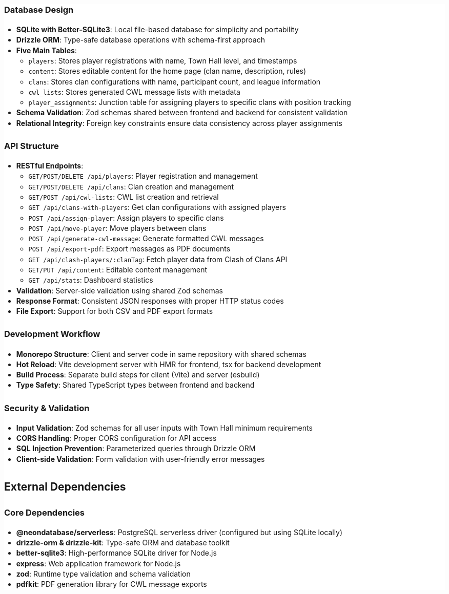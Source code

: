 ### Database Design
- **SQLite with Better-SQLite3**: Local file-based database for simplicity and portability
- **Drizzle ORM**: Type-safe database operations with schema-first approach
- **Five Main Tables**:
  - `players`: Stores player registrations with name, Town Hall level, and timestamps
  - `content`: Stores editable content for the home page (clan name, description, rules)
  - `clans`: Stores clan configurations with name, participant count, and league information
  - `cwl_lists`: Stores generated CWL message lists with metadata
  - `player_assignments`: Junction table for assigning players to specific clans with position tracking
- **Schema Validation**: Zod schemas shared between frontend and backend for consistent validation
- **Relational Integrity**: Foreign key constraints ensure data consistency across player assignments

### API Structure
- **RESTful Endpoints**:
  - `GET/POST/DELETE /api/players`: Player registration and management
  - `GET/POST/DELETE /api/clans`: Clan creation and management
  - `GET/POST /api/cwl-lists`: CWL list creation and retrieval
  - `GET /api/clans-with-players`: Get clan configurations with assigned players
  - `POST /api/assign-player`: Assign players to specific clans
  - `POST /api/move-player`: Move players between clans
  - `POST /api/generate-cwl-message`: Generate formatted CWL messages
  - `POST /api/export-pdf`: Export messages as PDF documents
  - `GET /api/clash-players/:clanTag`: Fetch player data from Clash of Clans API
  - `GET/PUT /api/content`: Editable content management
  - `GET /api/stats`: Dashboard statistics
- **Validation**: Server-side validation using shared Zod schemas
- **Response Format**: Consistent JSON responses with proper HTTP status codes
- **File Export**: Support for both CSV and PDF export formats

### Development Workflow
- **Monorepo Structure**: Client and server code in same repository with shared schemas
- **Hot Reload**: Vite development server with HMR for frontend, tsx for backend development
- **Build Process**: Separate build steps for client (Vite) and server (esbuild)
- **Type Safety**: Shared TypeScript types between frontend and backend

### Security & Validation
- **Input Validation**: Zod schemas for all user inputs with Town Hall minimum requirements
- **CORS Handling**: Proper CORS configuration for API access
- **SQL Injection Prevention**: Parameterized queries through Drizzle ORM
- **Client-side Validation**: Form validation with user-friendly error messages

## External Dependencies

### Core Dependencies
- **@neondatabase/serverless**: PostgreSQL serverless driver (configured but using SQLite locally)
- **drizzle-orm & drizzle-kit**: Type-safe ORM and database toolkit
- **better-sqlite3**: High-performance SQLite driver for Node.js
- **express**: Web application framework for Node.js
- **zod**: Runtime type validation and schema validation
- **pdfkit**: PDF generation library for CWL message exports
